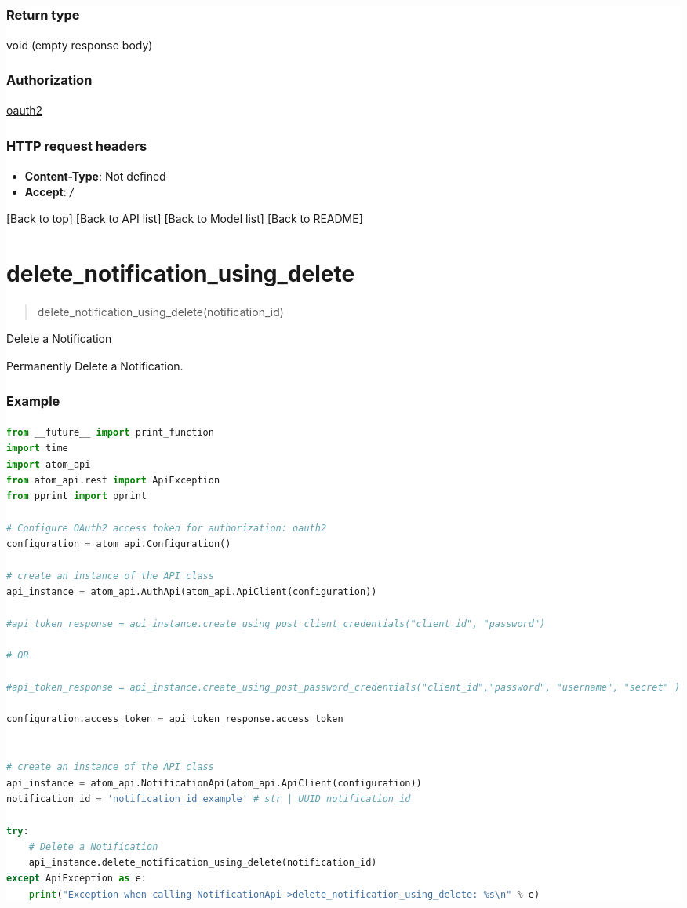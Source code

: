 ### Return type

void (empty response body)

### Authorization

[oauth2](../README.md#oauth2)

### HTTP request headers

 - **Content-Type**: Not defined
 - **Accept**: */*

[[Back to top]](#) [[Back to API list]](../README.md#documentation-for-api-endpoints) [[Back to Model list]](../README.md#documentation-for-models) [[Back to README]](../README.md)

# **delete_notification_using_delete**
> delete_notification_using_delete(notification_id)

Delete a Notification

Permanently Delete a Notification. 

### Example
```python
from __future__ import print_function
import time
import atom_api
from atom_api.rest import ApiException
from pprint import pprint

# Configure OAuth2 access token for authorization: oauth2
configuration = atom_api.Configuration()

# create an instance of the API class
api_instance = atom_api.AuthApi(atom_api.ApiClient(configuration))

#api_token_response = api_instance.create_using_post_client_credentials("client_id", "password")

# OR

#api_token_response = api_instance.create_using_post_password_credentials("client_id","password", "username", "secret" )

configuration.access_token = api_token_response.access_token


# create an instance of the API class
api_instance = atom_api.NotificationApi(atom_api.ApiClient(configuration))
notification_id = 'notification_id_example' # str | UUID notification_id

try:
    # Delete a Notification
    api_instance.delete_notification_using_delete(notification_id)
except ApiException as e:
    print("Exception when calling NotificationApi->delete_notification_using_delete: %s\n" % e)
```
